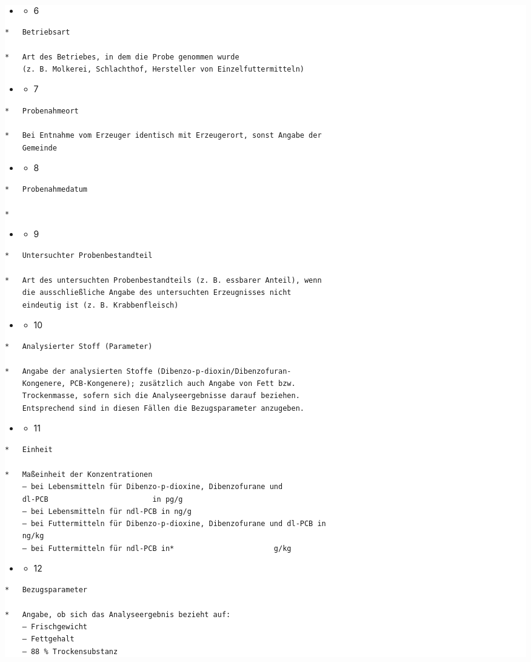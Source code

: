
*    *   6

    *   Betriebsart

    *   Art des Betriebes, in dem die Probe genommen wurde
        (z. B. Molkerei, Schlachthof, Hersteller von Einzelfuttermitteln)


*    *   7

    *   Probenahmeort

    *   Bei Entnahme vom Erzeuger identisch mit Erzeugerort, sonst Angabe der
        Gemeinde


*    *   8

    *   Probenahmedatum

    *

*    *   9

    *   Untersuchter Probenbestandteil

    *   Art des untersuchten Probenbestandteils (z. B. essbarer Anteil), wenn
        die ausschließliche Angabe des untersuchten Erzeugnisses nicht
        eindeutig ist (z. B. Krabbenfleisch)


*    *   10

    *   Analysierter Stoff (Parameter)

    *   Angabe der analysierten Stoffe (Dibenzo-p-dioxin/Dibenzofuran-
        Kongenere, PCB-Kongenere); zusätzlich auch Angabe von Fett bzw.
        Trockenmasse, sofern sich die Analyseergebnisse darauf beziehen.
        Entsprechend sind in diesen Fällen die Bezugsparameter anzugeben.


*    *   11

    *   Einheit

    *   Maßeinheit der Konzentrationen
        – bei Lebensmitteln für Dibenzo-p-dioxine, Dibenzofurane und
        dl-PCB                        in pg/g
        – bei Lebensmitteln für ndl-PCB in ng/g
        – bei Futtermitteln für Dibenzo-p-dioxine, Dibenzofurane und dl-PCB in
        ng/kg
        – bei Futtermitteln für ndl-PCB in*                       g/kg


*    *   12

    *   Bezugsparameter

    *   Angabe, ob sich das Analyseergebnis bezieht auf:
        – Frischgewicht
        – Fettgehalt
        – 88 % Trockensubstanz
